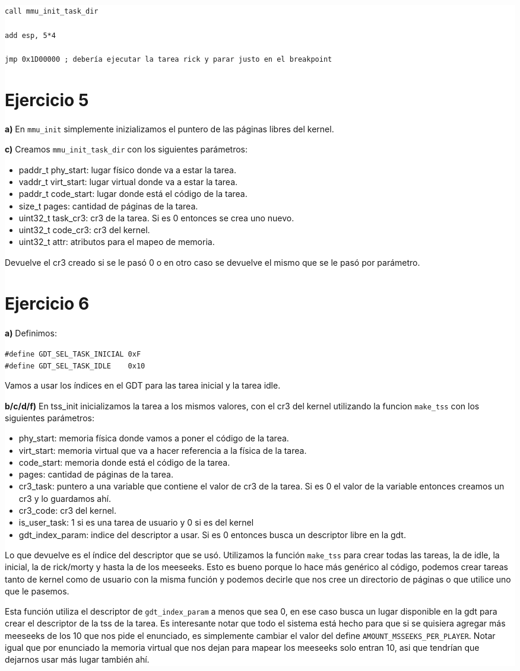     call mmu_init_task_dir

    add esp, 5*4

    jmp 0x1D00000 ; debería ejecutar la tarea rick y parar justo en el breakpoint

# Ejercicio 5

**a)** En `mmu_init` simplemente inizializamos el puntero de las páginas libres del kernel.

**c)** Creamos `mmu_init_task_dir` con los siguientes parámetros:

- paddr_t phy_start: lugar físico donde va a estar la tarea.
- vaddr_t virt_start: lugar virtual donde va a estar la tarea.
- paddr_t code_start: lugar donde está el código de la tarea.
- size_t pages: cantidad de páginas de la tarea.
- uint32_t task_cr3: cr3 de la tarea. Si es 0 entonces se crea uno nuevo.
- uint32_t code_cr3: cr3 del kernel.
- uint32_t attr: atributos para el mapeo de memoria.

Devuelve el cr3 creado si se le pasó 0 o en otro caso se devuelve el mismo que se le pasó por parámetro.

# Ejercicio 6

**a)** Definimos:
``` 
#define GDT_SEL_TASK_INICIAL 0xF
#define GDT_SEL_TASK_IDLE    0x10
```

Vamos a usar los índices en el GDT para las tarea inicial y la tarea idle.

**b/c/d/f)** En tss_init inicializamos la tarea a los mismos valores, con el cr3 del kernel utilizando la funcion `make_tss` con los siguientes parámetros:

- phy_start: memoria física donde vamos a poner el código de la tarea.
- virt_start: memoria virtual que va a hacer referencia a la física de la tarea.
- code_start: memoria donde está el código de la tarea.
- pages: cantidad de páginas de la tarea.
- cr3_task: puntero a una variable que contiene el valor de cr3 de la tarea. Si es 0 el valor de la variable entonces creamos un cr3 y lo guardamos ahí.
- cr3_code: cr3 del kernel.
- is_user_task: 1 si es una tarea de usuario y 0 si es del kernel
- gdt_index_param: indice del descriptor a usar. Si es 0 entonces busca un descriptor libre en la gdt.

Lo que devuelve es el índice del descriptor que se usó. Utilizamos la función `make_tss` para crear todas las tareas, la de idle, la inicial, la de rick/morty y hasta la de los meeseeks. Esto es bueno porque lo hace más genérico al código, podemos crear tareas tanto de kernel como de usuario con la misma función y podemos decirle que nos cree un directorio de páginas o que utilice uno que le pasemos.

Esta función utiliza el descriptor de `gdt_index_param` a menos que sea 0, en ese caso busca un lugar disponible en la gdt para crear el descriptor de la tss de la tarea.
Es interesante notar que todo el sistema está hecho para que si se quisiera agregar más meeseeks de los 10 que nos pide el enunciado, es simplemente cambiar el valor del define `AMOUNT_MSSEEKS_PER_PLAYER`. Notar igual que por enunciado la memoria virtual que nos dejan para mapear los meeseeks solo entran 10, asi que tendrían que dejarnos usar más lugar también ahí.
